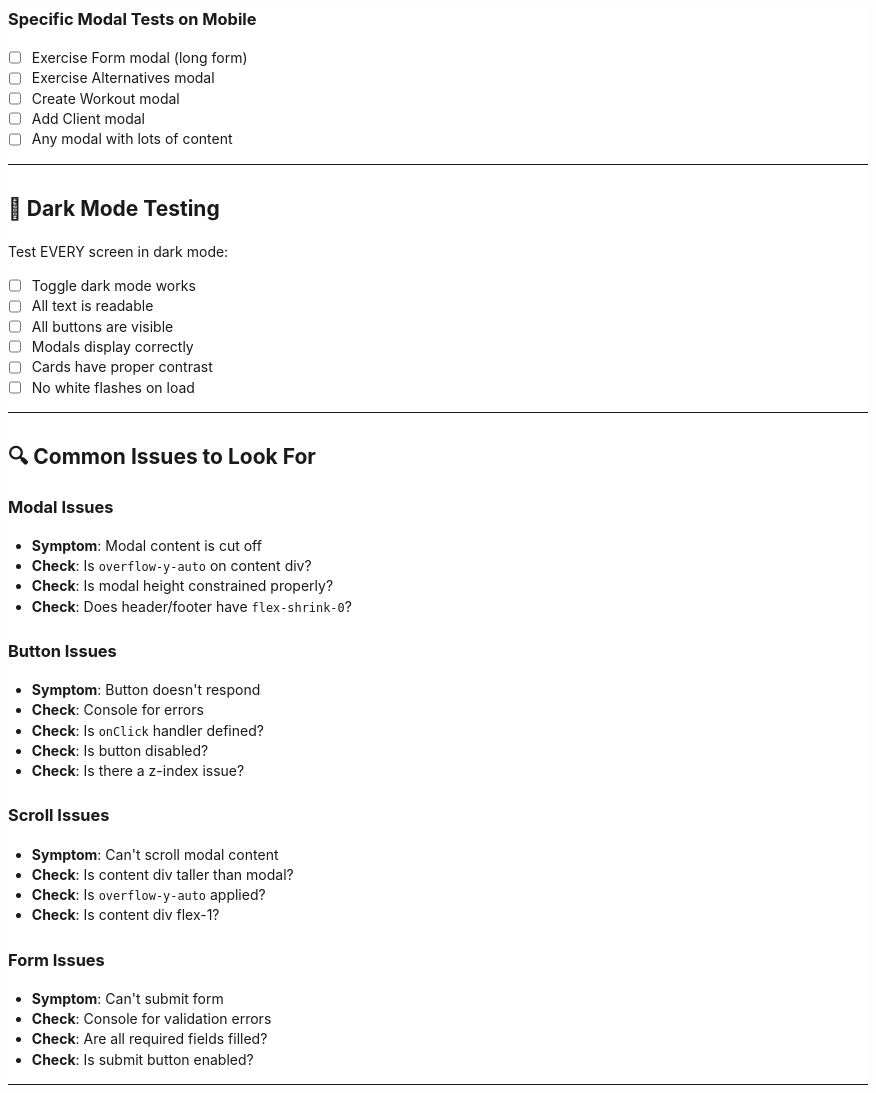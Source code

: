 ### Specific Modal Tests on Mobile

- [ ] Exercise Form modal (long form)
- [ ] Exercise Alternatives modal
- [ ] Create Workout modal
- [ ] Add Client modal
- [ ] Any modal with lots of content

---

## 🌙 Dark Mode Testing

Test EVERY screen in dark mode:

- [ ] Toggle dark mode works
- [ ] All text is readable
- [ ] All buttons are visible
- [ ] Modals display correctly
- [ ] Cards have proper contrast
- [ ] No white flashes on load

---

## 🔍 Common Issues to Look For

### Modal Issues

- **Symptom**: Modal content is cut off
- **Check**: Is `overflow-y-auto` on content div?
- **Check**: Is modal height constrained properly?
- **Check**: Does header/footer have `flex-shrink-0`?

### Button Issues

- **Symptom**: Button doesn't respond
- **Check**: Console for errors
- **Check**: Is `onClick` handler defined?
- **Check**: Is button disabled?
- **Check**: Is there a z-index issue?

### Scroll Issues

- **Symptom**: Can't scroll modal content
- **Check**: Is content div taller than modal?
- **Check**: Is `overflow-y-auto` applied?
- **Check**: Is content div flex-1?

### Form Issues

- **Symptom**: Can't submit form
- **Check**: Console for validation errors
- **Check**: Are all required fields filled?
- **Check**: Is submit button enabled?

---